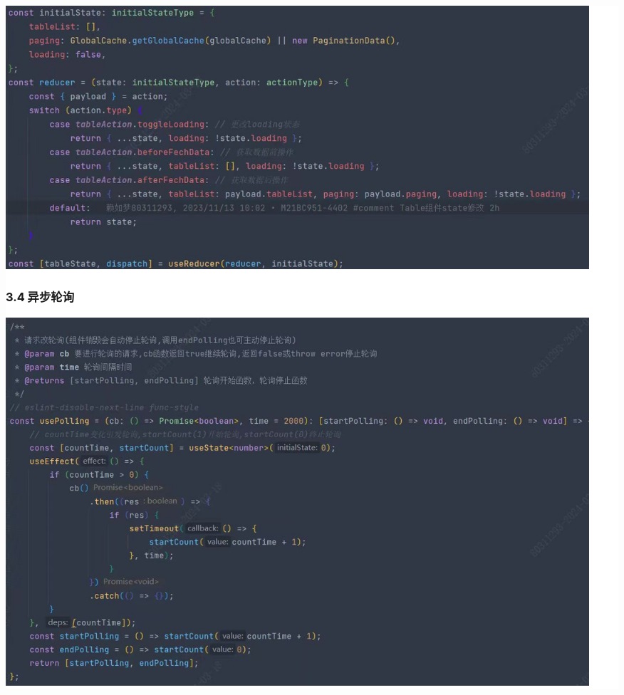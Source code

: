 <img src="../assets/91372deb690eb4353e9c3fdcaa7240c.jpg" alt="91372deb690eb4353e9c3fdcaa7240c" style="zoom:80%;" />

### 3.4 异步轮询

<img src="../assets/4e73113b285a9f0759d98b4fa9e81cb.jpg" alt="4e73113b285a9f0759d98b4fa9e81cb" style="zoom:80%;" />
